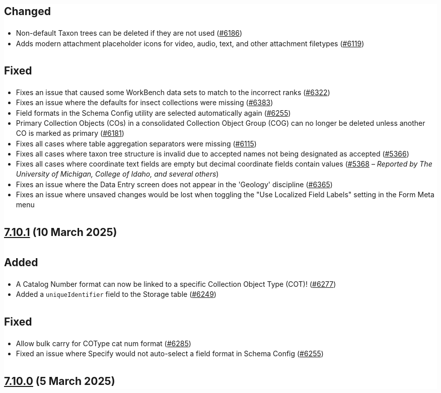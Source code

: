 ## Changed

- Non-default Taxon trees can be deleted if they are not used ([#6186](https://github.com/specify/specify7/pull/6186))
- Adds modern attachment placeholder icons for video, audio, text, and other attachment filetypes ([#6119](https://github.com/specify/specify7/pull/6119))

## Fixed

- Fixes an issue that caused some WorkBench data sets to match to the incorrect ranks ([#6322](https://github.com/specify/specify7/pull/6322))
- Fixes an issue where the defaults for insect collections were missing ([#6383](https://github.com/specify/specify7/pull/6383))
- Field formats in the Schema Config utility are selected automatically again ([#6255](https://github.com/specify/specify7/pull/6255))
- Primary Collection Objects (COs) in a consolidated Collection Object Group (COG) can no longer be deleted unless another CO is marked as primary ([#6181](https://github.com/specify/specify7/pull/6181))
- Fixes all cases where table aggregation separators were missing ([#6115](https://github.com/specify/specify7/pull/6115))
- Fixes all cases where taxon tree structure is invalid due to accepted names not being designated as accepted ([#5366](https://github.com/specify/specify7/pull/5366))
- Fixes all cases where coordinate text fields are empty but decimal coordinate fields contain values ([#5368](https://github.com/specify/specify7/pull/5368) – _Reported by The University of Michigan, College of Idaho, and several others_)
- Fixes an issue where the Data Entry screen does not appear in the 'Geology' discipline ([#6365](https://github.com/specify/specify7/pull/6365))
- Fixes an issue where unsaved changes would be lost when toggling the "Use Localized Field Labels" setting in the Form Meta menu

## [7.10.1](https://github.com/specify/specify7/compare/v7.10.0...v7.10.1) (10 March 2025)

## Added

- A Catalog Number format can now be linked to a specific Collection Object Type (COT)! ([#6277](https://github.com/specify/specify7/pull/6277))
- Added a `uniqueIdentifier` field to the Storage table ([#6249](https://github.com/specify/specify7/pull/6249))

## Fixed

- Allow bulk carry for COType cat num format ([#6285](https://github.com/specify/specify7/pull/6285))
- Fixed an issue where Specify would not auto-select a field format in Schema Config ([#6255](https://github.com/specify/specify7/pull/6255))

## [7.10.0](https://github.com/specify/specify7/compare/v7.9.6.2...v7.10.0) (5 March 2025)
